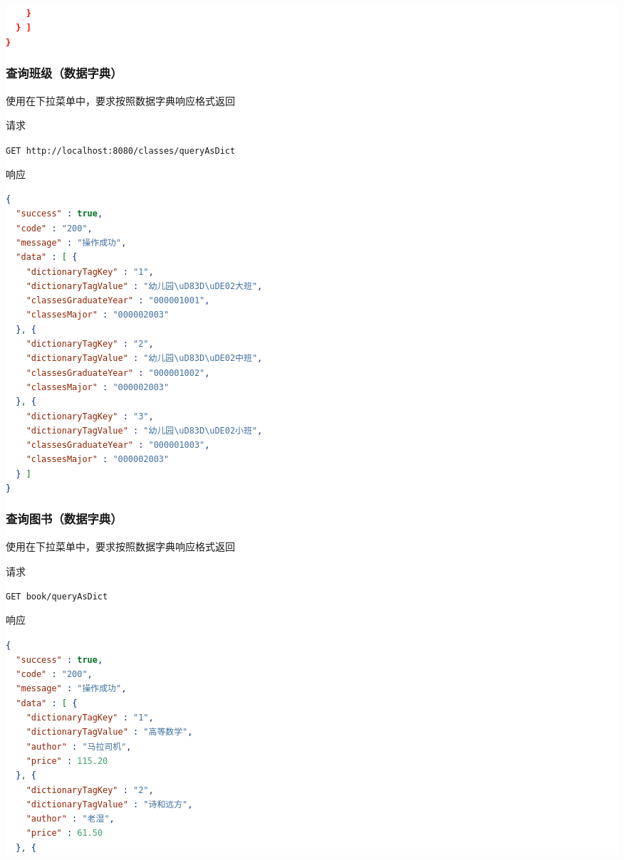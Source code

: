 ```json
    }
  } ]
}
```

### 查询班级（数据字典）

使用在下拉菜单中，要求按照数据字典响应格式返回

请求
```
GET http://localhost:8080/classes/queryAsDict
```

响应
```json
{
  "success" : true,
  "code" : "200",
  "message" : "操作成功",
  "data" : [ {
    "dictionaryTagKey" : "1",
    "dictionaryTagValue" : "幼儿园\uD83D\uDE02大班",
    "classesGraduateYear" : "000001001",
    "classesMajor" : "000002003"
  }, {
    "dictionaryTagKey" : "2",
    "dictionaryTagValue" : "幼儿园\uD83D\uDE02中班",
    "classesGraduateYear" : "000001002",
    "classesMajor" : "000002003"
  }, {
    "dictionaryTagKey" : "3",
    "dictionaryTagValue" : "幼儿园\uD83D\uDE02小班",
    "classesGraduateYear" : "000001003",
    "classesMajor" : "000002003"
  } ]
}
```

### 查询图书（数据字典）

使用在下拉菜单中，要求按照数据字典响应格式返回

请求

```
GET book/queryAsDict
```

响应

```json
{
  "success" : true,
  "code" : "200",
  "message" : "操作成功",
  "data" : [ {
    "dictionaryTagKey" : "1",
    "dictionaryTagValue" : "高等数学",
    "author" : "马拉司机",
    "price" : 115.20
  }, {
    "dictionaryTagKey" : "2",
    "dictionaryTagValue" : "诗和远方",
    "author" : "老湿",
    "price" : 61.50
  }, {
```